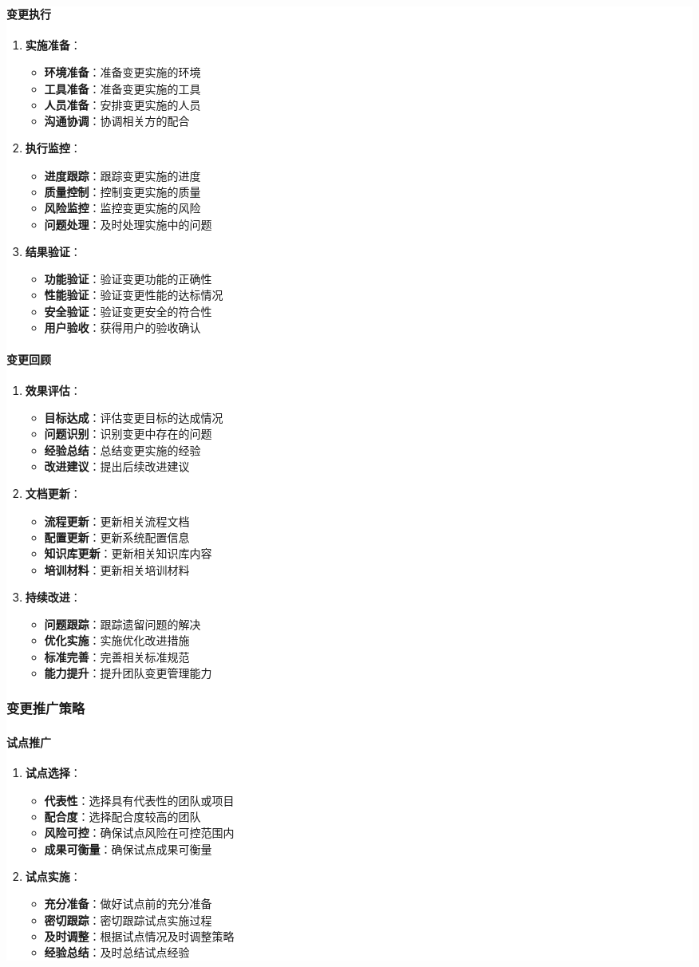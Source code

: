 #### 变更执行

1. **实施准备**：
   - **环境准备**：准备变更实施的环境
   - **工具准备**：准备变更实施的工具
   - **人员准备**：安排变更实施的人员
   - **沟通协调**：协调相关方的配合

2. **执行监控**：
   - **进度跟踪**：跟踪变更实施的进度
   - **质量控制**：控制变更实施的质量
   - **风险监控**：监控变更实施的风险
   - **问题处理**：及时处理实施中的问题

3. **结果验证**：
   - **功能验证**：验证变更功能的正确性
   - **性能验证**：验证变更性能的达标情况
   - **安全验证**：验证变更安全的符合性
   - **用户验收**：获得用户的验收确认

#### 变更回顾

1. **效果评估**：
   - **目标达成**：评估变更目标的达成情况
   - **问题识别**：识别变更中存在的问题
   - **经验总结**：总结变更实施的经验
   - **改进建议**：提出后续改进建议

2. **文档更新**：
   - **流程更新**：更新相关流程文档
   - **配置更新**：更新系统配置信息
   - **知识库更新**：更新相关知识库内容
   - **培训材料**：更新相关培训材料

3. **持续改进**：
   - **问题跟踪**：跟踪遗留问题的解决
   - **优化实施**：实施优化改进措施
   - **标准完善**：完善相关标准规范
   - **能力提升**：提升团队变更管理能力

### 变更推广策略

#### 试点推广

1. **试点选择**：
   - **代表性**：选择具有代表性的团队或项目
   - **配合度**：选择配合度较高的团队
   - **风险可控**：确保试点风险在可控范围内
   - **成果可衡量**：确保试点成果可衡量

2. **试点实施**：
   - **充分准备**：做好试点前的充分准备
   - **密切跟踪**：密切跟踪试点实施过程
   - **及时调整**：根据试点情况及时调整策略
   - **经验总结**：及时总结试点经验
